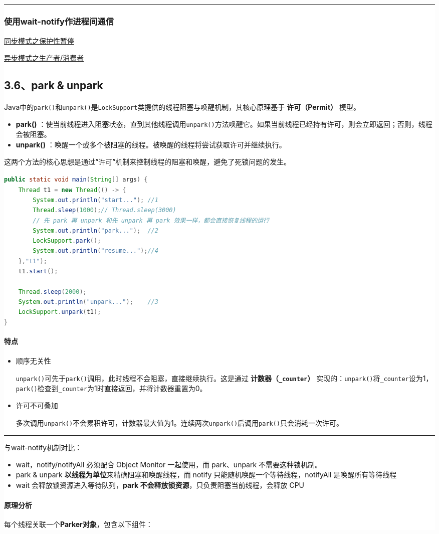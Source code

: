 ***

### 使用wait-notify作进程间通信

[同步模式之保护性暂停](https://catpaws.top/12dbc0cd/#同步模式之保护性暂停)

[异步模式之生产者/消费者](https://catpaws.top/12dbc0cd/#异步模式之生产者消费者)

## 3.6、park & unpark

Java中的`park()`和`unpark()`是`LockSupport`类提供的线程阻塞与唤醒机制，其核心原理基于 **许可（Permit）** 模型。

- **park()** ：使当前线程进入阻塞状态，直到其他线程调用`unpark()`方法唤醒它。如果当前线程已经持有许可，则会立即返回；否则，线程会被阻塞。
- **unpark()** ：唤醒一个或多个被阻塞的线程。被唤醒的线程将尝试获取许可并继续执行。

这两个方法的核心思想是通过“许可”机制来控制线程的阻塞和唤醒，避免了死锁问题的发生。

```java
public static void main(String[] args) {
    Thread t1 = new Thread(() -> {
        System.out.println("start...");	//1
		Thread.sleep(1000);// Thread.sleep(3000)
        // 先 park 再 unpark 和先 unpark 再 park 效果一样，都会直接恢复线程的运行
        System.out.println("park...");	//2
        LockSupport.park();
        System.out.println("resume...");//4
    },"t1");
    t1.start();
    
   	Thread.sleep(2000);
    System.out.println("unpark...");	//3
    LockSupport.unpark(t1);
}
```

#### 特点

- 顺序无关性

  `unpark()`可先于`park()`调用，此时线程不会阻塞，直接继续执行。这是通过 **计数器（`_counter`）** 实现的：`unpark()`将`_counter`设为1，`park()`检查到`_counter`为1时直接返回，并将计数器重置为0。

- 许可不可叠加

  多次调用`unpark()`不会累积许可，计数器最大值为1。连续两次`unpark()`后调用`park()`只会消耗一次许可。

***

与wait-notify机制对比：

- wait，notify/notifyAll 必须配合 Object Monitor 一起使用，而 park、unpark 不需要这种锁机制。
- park & unpark **以线程为单位**来精确阻塞和唤醒线程，而 notify 只能随机唤醒一个等待线程，notifyAll 是唤醒所有等待线程
- wait 会释放锁资源进入等待队列，**park 不会释放锁资源**，只负责阻塞当前线程，会释放 CPU

#### 原理分析

每个线程关联一个**Parker对象**，包含以下组件：
